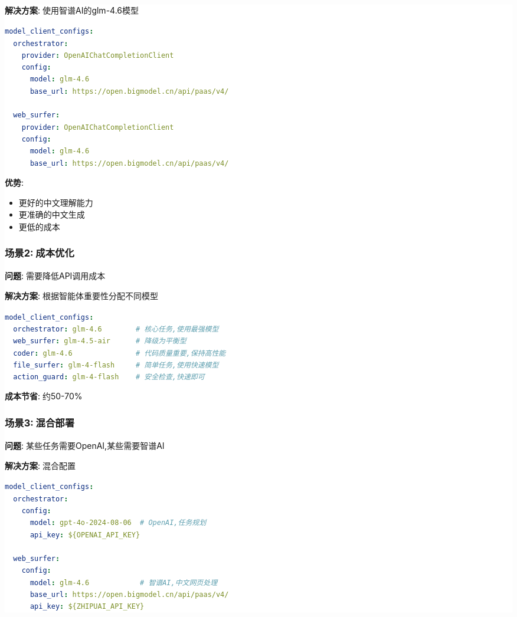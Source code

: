**解决方案**: 使用智谱AI的glm-4.6模型

```yaml
model_client_configs:
  orchestrator:
    provider: OpenAIChatCompletionClient
    config:
      model: glm-4.6
      base_url: https://open.bigmodel.cn/api/paas/v4/
  
  web_surfer:
    provider: OpenAIChatCompletionClient
    config:
      model: glm-4.6
      base_url: https://open.bigmodel.cn/api/paas/v4/
```

**优势**:
- 更好的中文理解能力
- 更准确的中文生成
- 更低的成本

### 场景2: 成本优化

**问题**: 需要降低API调用成本

**解决方案**: 根据智能体重要性分配不同模型

```yaml
model_client_configs:
  orchestrator: glm-4.6        # 核心任务,使用最强模型
  web_surfer: glm-4.5-air      # 降级为平衡型
  coder: glm-4.6               # 代码质量重要,保持高性能
  file_surfer: glm-4-flash     # 简单任务,使用快速模型
  action_guard: glm-4-flash    # 安全检查,快速即可
```

**成本节省**: 约50-70%

### 场景3: 混合部署

**问题**: 某些任务需要OpenAI,某些需要智谱AI

**解决方案**: 混合配置

```yaml
model_client_configs:
  orchestrator:
    config:
      model: gpt-4o-2024-08-06  # OpenAI,任务规划
      api_key: ${OPENAI_API_KEY}
  
  web_surfer:
    config:
      model: glm-4.6            # 智谱AI,中文网页处理
      base_url: https://open.bigmodel.cn/api/paas/v4/
      api_key: ${ZHIPUAI_API_KEY}
```
